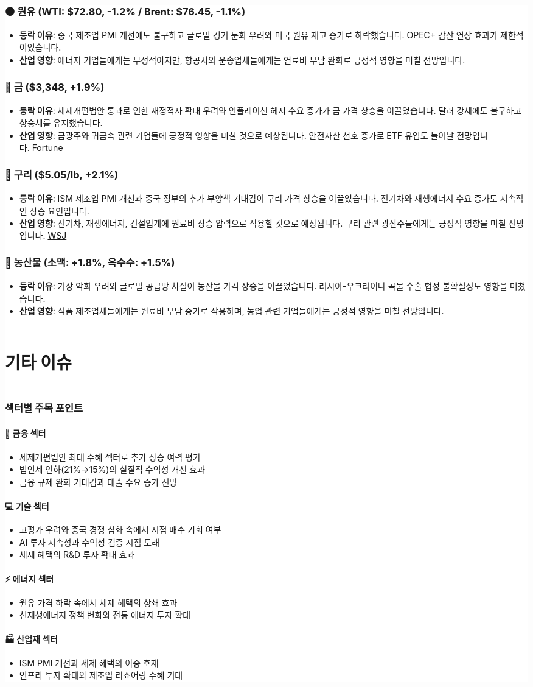 
### ⚫ **원유 (WTI: $72.80, -1.2% / Brent: $76.45, -1.1%)**

- **등락 이유**: 중국 제조업 PMI 개선에도 불구하고 글로벌 경기 둔화 우려와 미국 원유 재고 증가로 하락했습니다. OPEC+ 감산 연장 효과가 제한적이었습니다.
- **산업 영향**: 에너지 기업들에게는 부정적이지만, 항공사와 운송업체들에게는 연료비 부담 완화로 긍정적 영향을 미칠 전망입니다.

### 🥇 **금 ($3,348, +1.9%)**

- **등락 이유**: 세제개편법안 통과로 인한 재정적자 확대 우려와 인플레이션 헤지 수요 증가가 금 가격 상승을 이끌었습니다. 달러 강세에도 불구하고 상승세를 유지했습니다.
- **산업 영향**: 금광주와 귀금속 관련 기업들에 긍정적 영향을 미칠 것으로 예상됩니다. 안전자산 선호 증가로 ETF 유입도 늘어날 전망입니다. [Fortune](https://fortune.com/article/current-price-of-gold-07-01-2025/)

### 🔶 **구리 ($5.05/lb, +2.1%)**

- **등락 이유**: ISM 제조업 PMI 개선과 중국 정부의 추가 부양책 기대감이 구리 가격 상승을 이끌었습니다. 전기차와 재생에너지 수요 증가도 지속적인 상승 요인입니다.
- **산업 영향**: 전기차, 재생에너지, 건설업계에 원료비 상승 압력으로 작용할 것으로 예상됩니다. 구리 관련 광산주들에게는 긍정적 영향을 미칠 전망입니다. [WSJ](https://www.wsj.com/market-data/quotes/futures/HGN25)

### 🌾 **농산물 (소맥: +1.8%, 옥수수: +1.5%)**

- **등락 이유**: 기상 악화 우려와 글로벌 공급망 차질이 농산물 가격 상승을 이끌었습니다. 러시아-우크라이나 곡물 수출 협정 불확실성도 영향을 미쳤습니다.
- **산업 영향**: 식품 제조업체들에게는 원료비 부담 증가로 작용하며, 농업 관련 기업들에게는 긍정적 영향을 미칠 전망입니다.


-------- 
# 기타 이슈

--- 

### **섹터별 주목 포인트**

#### 🏦 **금융 섹터**

- 세제개편법안 최대 수혜 섹터로 추가 상승 여력 평가
- 법인세 인하(21%→15%)의 실질적 수익성 개선 효과
- 금융 규제 완화 기대감과 대출 수요 증가 전망

#### 💻 **기술 섹터**

- 고평가 우려와 중국 경쟁 심화 속에서 저점 매수 기회 여부
- AI 투자 지속성과 수익성 검증 시점 도래
- 세제 혜택의 R&D 투자 확대 효과

#### ⚡ **에너지 섹터**

- 원유 가격 하락 속에서 세제 혜택의 상쇄 효과
- 신재생에너지 정책 변화와 전통 에너지 투자 확대

#### 🏭 **산업재 섹터**

- ISM PMI 개선과 세제 혜택의 이중 호재
- 인프라 투자 확대와 제조업 리쇼어링 수혜 기대
